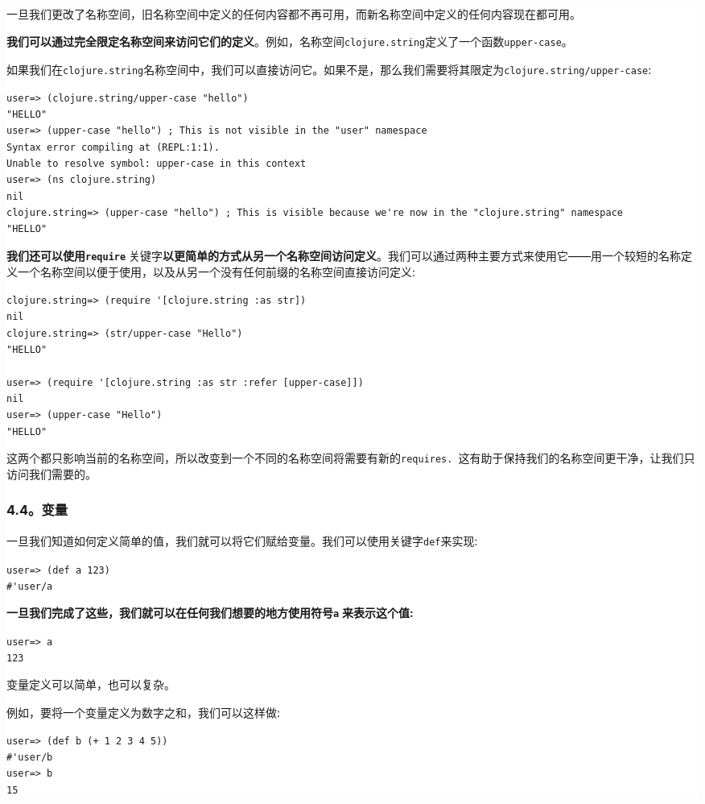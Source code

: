一旦我们更改了名称空间，旧名称空间中定义的任何内容都不再可用，而新名称空间中定义的任何内容现在都可用。

**我们可以通过完全限定名称空间来访问它们的定义**。例如，名称空间`clojure.string`定义了一个函数`upper-case`。

如果我们在`clojure.string`名称空间中，我们可以直接访问它。如果不是，那么我们需要将其限定为`clojure.string/upper-case`:

```
user=> (clojure.string/upper-case "hello")
"HELLO"
user=> (upper-case "hello") ; This is not visible in the "user" namespace
Syntax error compiling at (REPL:1:1).
Unable to resolve symbol: upper-case in this context
user=> (ns clojure.string)
nil
clojure.string=> (upper-case "hello") ; This is visible because we're now in the "clojure.string" namespace
"HELLO"
```

**我们还可以使用`require`** 关键字**以更简单的方式从另一个名称空间访问定义**。我们可以通过两种主要方式来使用它——用一个较短的名称定义一个名称空间以便于使用，以及从另一个没有任何前缀的名称空间直接访问定义:

```
clojure.string=> (require '[clojure.string :as str])
nil
clojure.string=> (str/upper-case "Hello")
"HELLO"

user=> (require '[clojure.string :as str :refer [upper-case]])
nil
user=> (upper-case "Hello")
"HELLO"
```

这两个都只影响当前的名称空间，所以改变到一个不同的名称空间将需要有新的`requires. `这有助于保持我们的名称空间更干净，让我们只访问我们需要的。

### 4.4。变量

一旦我们知道如何定义简单的值，我们就可以将它们赋给变量。我们可以使用关键字`def`来实现:

```
user=> (def a 123)
#'user/a
```

**一旦我们完成了这些，我们就可以在任何我们想要的地方使用符号`a`** **来表示这个值:**

```
user=> a
123
```

变量定义可以简单，也可以复杂。

例如，要将一个变量定义为数字之和，我们可以这样做:

```
user=> (def b (+ 1 2 3 4 5))
#'user/b
user=> b
15
```
